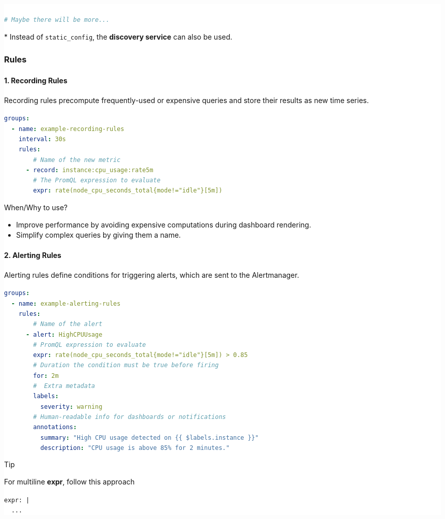 ```yaml

# Maybe there will be more...
```

\* Instead of `static_config`, the **discovery service** can also be used.

### Rules

#### 1. Recording Rules
Recording rules precompute frequently-used or expensive queries and store their results as new time series.

```yaml
groups:
  - name: example-recording-rules
    interval: 30s
    rules:
        # Name of the new metric
      - record: instance:cpu_usage:rate5m
        # The PromQL expression to evaluate
        expr: rate(node_cpu_seconds_total{mode!="idle"}[5m])
```

When/Why to use?
- Improve performance by avoiding expensive computations during dashboard rendering.
- Simplify complex queries by giving them a name.

#### 2. Alerting Rules
Alerting rules define conditions for triggering alerts, which are sent to the Alertmanager.

```yaml
groups:
  - name: example-alerting-rules
    rules:
        # Name of the alert
      - alert: HighCPUUsage
        # PromQL expression to evaluate
        expr: rate(node_cpu_seconds_total{mode!="idle"}[5m]) > 0.85
        # Duration the condition must be true before firing
        for: 2m
        #  Extra metadata 
        labels:
          severity: warning
        # Human-readable info for dashboards or notifications
        annotations:
          summary: "High CPU usage detected on {{ $labels.instance }}"
          description: "CPU usage is above 85% for 2 minutes."
```

> [!TIP]
> For multiline **expr**, follow this approach
> ```
> expr: | 
>   ...
> ```
